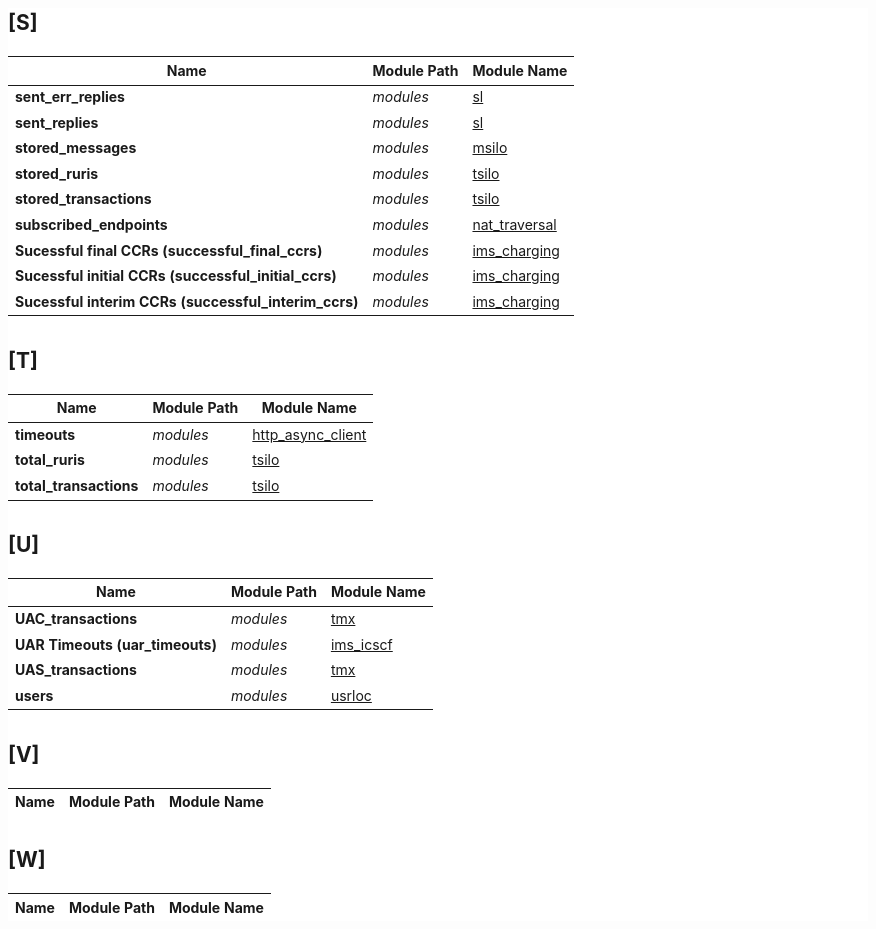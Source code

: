 ## \[S\]

| Name                                                 | Module Path | Module Name                                                                                           |
|------------------------------------------------------|-------------|-------------------------------------------------------------------------------------------------------|
| **sent_err_replies**                                 | *modules*   | [sl](http://www.kamailio.org/docs/modules/5.1.x/modules/sl.html#sl.stats.sent_err_replies)            |
| **sent_replies**                                     | *modules*   | [sl](http://www.kamailio.org/docs/modules/5.1.x/modules/sl.html#sl.stats.sent_replies)                |
| **stored_messages**                                  | *modules*   | [msilo](http://www.kamailio.org/docs/modules/5.1.x/modules/msilo.html)                                |
| **stored_ruris**                                     | *modules*   | [tsilo](http://www.kamailio.org/docs/modules/5.1.x/modules/tsilo.html#tsilo.stat.stored_ruris)        |
| **stored_transactions**                              | *modules*   | [tsilo](http://www.kamailio.org/docs/modules/5.1.x/modules/tsilo.html#tsilo.stat.stored_transactions) |
| **subscribed_endpoints**                             | *modules*   | [nat_traversal](http://www.kamailio.org/docs/modules/5.1.x/modules/nat_traversal.html)                |
| **Sucessful final CCRs (successful_final_ccrs)**     | *modules*   | [ims_charging](http://www.kamailio.org/docs/modules/5.1.x/modules/ims_charging.html)                  |
| **Sucessful initial CCRs (successful_initial_ccrs)** | *modules*   | [ims_charging](http://www.kamailio.org/docs/modules/5.1.x/modules/ims_charging.html)                  |
| **Sucessful interim CCRs (successful_interim_ccrs)** | *modules*   | [ims_charging](http://www.kamailio.org/docs/modules/5.1.x/modules/ims_charging.html)                  |

## \[T\]

| Name                   | Module Path | Module Name                                                                                          |
|------------------------|-------------|------------------------------------------------------------------------------------------------------|
| **timeouts**           | *modules*   | [http_async_client](http://www.kamailio.org/docs/modules/5.1.x/modules/http_async_client.html)       |
| **total_ruris**        | *modules*   | [tsilo](http://www.kamailio.org/docs/modules/5.1.x/modules/tsilo.html#tsilo.stat.total_ruris)        |
| **total_transactions** | *modules*   | [tsilo](http://www.kamailio.org/docs/modules/5.1.x/modules/tsilo.html#tsilo.stat.total_transactions) |

## \[U\]

| Name                            | Module Path | Module Name                                                                             |
|---------------------------------|-------------|-----------------------------------------------------------------------------------------|
| **UAC_transactions**            | *modules*   | [tmx](http://www.kamailio.org/docs/modules/5.1.x/modules/tmx.html)                      |
| **UAR Timeouts (uar_timeouts)** | *modules*   | [ims_icscf](http://www.kamailio.org/docs/modules/5.1.x/modules/ims_icscf.html)          |
| **UAS_transactions**            | *modules*   | [tmx](http://www.kamailio.org/docs/modules/5.1.x/modules/tmx.html)                      |
| **users**                       | *modules*   | [usrloc](http://www.kamailio.org/docs/modules/5.1.x/modules/usrloc.html#usrloc.s.users) |

## \[V\]

| Name | Module Path | Module Name |
|------|-------------|-------------|

## \[W\]

| Name | Module Path | Module Name |
|------|-------------|-------------|
